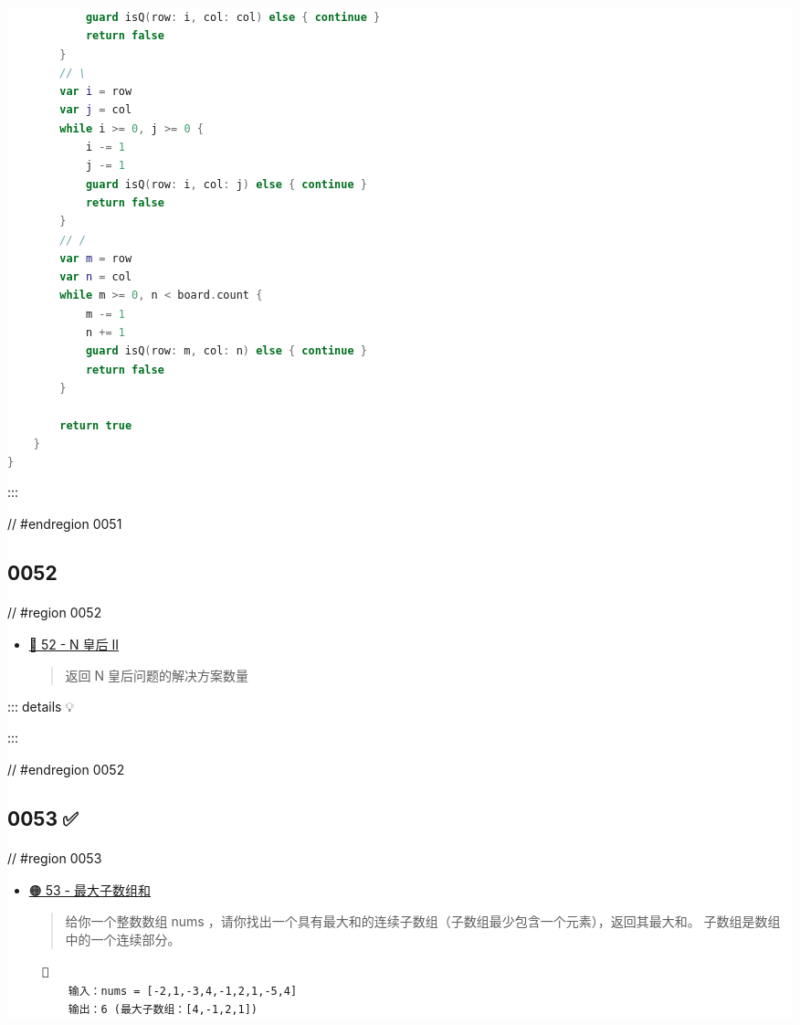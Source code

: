 ```swift
            guard isQ(row: i, col: col) else { continue }
            return false
        }
        // \
        var i = row
        var j = col
        while i >= 0, j >= 0 {
            i -= 1
            j -= 1
            guard isQ(row: i, col: j) else { continue }
            return false
        }
        // /
        var m = row
        var n = col
        while m >= 0, n < board.count {
            m -= 1
            n += 1
            guard isQ(row: m, col: n) else { continue }
            return false
        }

        return true
    }
}
```

:::

// #endregion 0051

## 0052

// #region 0052

- [🔴 52 - N 皇后 II](https://leetcode.cn/problems/n-queens-ii)
    > 返回 N 皇后问题的解决方案数量
    
::: details 💡

:::

// #endregion 0052

## 0053 ✅

// #region 0053

- [🟠 53 - 最大子数组和](https://leetcode.cn/problems/maximum-subarray)
    > 给你一个整数数组 nums ，请你找出一个具有最大和的连续子数组（子数组最少包含一个元素），返回其最大和。
    > 子数组是数组中的一个连续部分。

        🌰
            输入：nums = [-2,1,-3,4,-1,2,1,-5,4]
            输出：6 (最大子数组：[4,-1,2,1])
